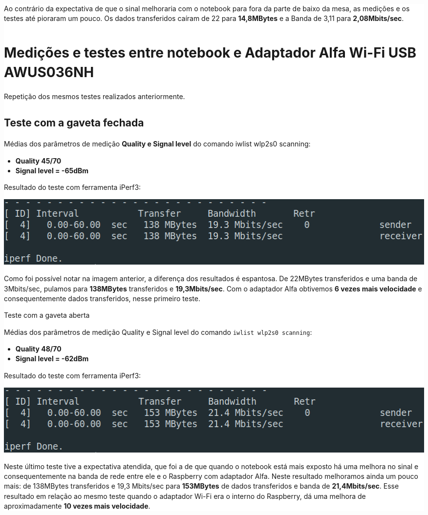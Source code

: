 Ao contrário da expectativa de que o sinal melhoraria com o notebook para fora da parte de baixo da mesa, as medições e os testes até pioraram um pouco. Os dados transferidos caíram de 22 para **14,8MBytes** e a Banda de 3,11 para **2,08Mbits/sec**.

# Medições e testes entre notebook e Adaptador Alfa Wi-Fi USB AWUS036NH

Repetição dos mesmos testes realizados anteriormente.

## Teste com a gaveta fechada

Médias dos parâmetros de medição **Quality e Signal level** do comando iwlist wlp2s0 scanning:

* **Quality 45/70**
* **Signal level = -65dBm**

Resultado do teste com ferramenta iPerf3:

![Alt text](iperf3_noteDell-Alfa_gavetaFechada-edit.png "Resultado do teste com a ferramenta iperf3: notebook (gaveta fechada) <–> Adaptador Alfa")

Como foi possível notar na imagem anterior, a diferença dos resultados é espantosa. De 22MBytes transferidos e uma banda de 3Mbits/sec, pulamos para **138MBytes** transferidos e **19,3Mbits/sec**. Com o adaptador Alfa obtivemos **6 vezes mais velocidade** e consequentemente dados transferidos, nesse primeiro teste.

Teste com a gaveta aberta

Médias dos parâmetros de medição Quality e Signal level do comando `iwlist wlp2s0 scanning`:

* **Quality 48/70**
* **Signal level = -62dBm**

Resultado do teste com ferramenta iPerf3:

![Alt text](image.png "Resultado do teste com a ferramenta iperf3: notebook (gaveta aberta) <–> Adaptador Alfa") 

Neste último teste tive a expectativa atendida, que foi a de que quando o notebook está mais exposto há uma melhora no sinal e consequentemente na banda de rede entre ele e o Raspberry com adaptador Alfa. Neste resultado melhoramos ainda um pouco mais: de 138MBytes transferidos e 19,3 Mbits/sec para **153MBytes** de dados transferidos e banda de **21,4Mbits/sec**. Esse resultado em relação ao mesmo teste quando o adaptador Wi-Fi era o interno do Raspberry, dá uma melhora de aproximadamente **10 vezes mais velocidade**.
